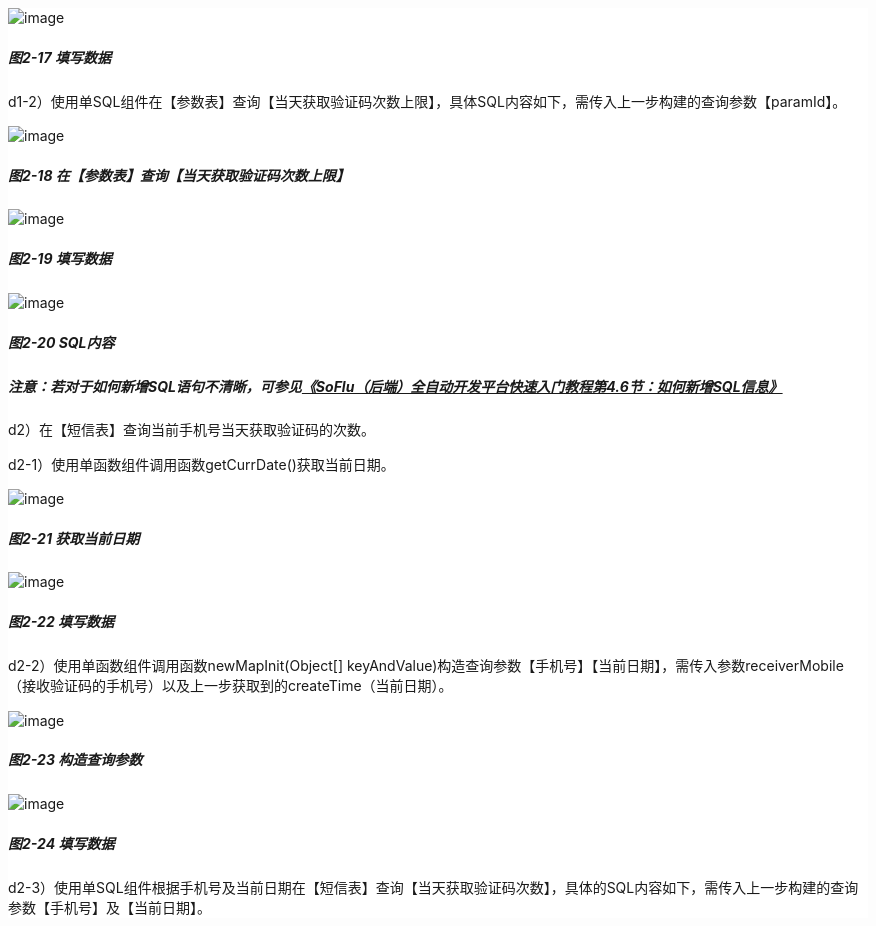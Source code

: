 ![image](https://user-images.githubusercontent.com/79617492/178923520-2ab64f1f-9be7-4752-bec3-b4aa1be8cd14.png)

##### 图2-17 填写数据

d1-2）使用单SQL组件在【参数表】查询【当天获取验证码次数上限】，具体SQL内容如下，需传入上一步构建的查询参数【paramId】。

![image](https://user-images.githubusercontent.com/79617492/178923710-4bd1a136-2d63-4d9b-9614-29098a7c38ec.png)

##### 图2-18 在【参数表】查询【当天获取验证码次数上限】

![image](https://user-images.githubusercontent.com/79617492/178923746-e5854226-71b4-41d1-b8ba-4cce5de82acf.png)

##### 图2-19 填写数据

![image](https://user-images.githubusercontent.com/79617492/178923764-c9e55b49-8385-48ba-9790-a3c009bf8981.png)

##### 图2-20 SQL内容

##### 注意：若对于如何新增SQL语句不清晰，可参见[《SoFlu（后端）全自动开发平台快速入门教程第4.6节：如何新增SQL信息》](https://github.com/feisuanyz/SoFlu-adp/blob/main/SoFlu%EF%BC%88%E5%90%8E%E7%AB%AF%EF%BC%89%E5%85%A8%E8%87%AA%E5%8A%A8%E5%BC%80%E5%8F%91%E5%B9%B3%E5%8F%B0%E6%95%99%E7%A8%8B/SoFlu%EF%BC%88%E5%90%8E%E7%AB%AF%EF%BC%89%E5%BF%AB%E9%80%9F%E5%85%A5%E9%97%A8%E6%95%99%E7%A8%8B/SoFlu%E7%A4%BE%E5%8C%BA%E7%89%88%E5%BF%AB%E9%80%9F%E5%85%A5%E9%97%A8%E6%95%99%E7%A8%8B.md#46-%E5%A6%82%E4%BD%95%E6%96%B0%E5%A2%9Esql%E4%BF%A1%E6%81%AF)

d2）在【短信表】查询当前手机号当天获取验证码的次数。

d2-1）使用单函数组件调用函数getCurrDate()获取当前日期。

![image](https://user-images.githubusercontent.com/79617492/178927295-adddd79d-f87f-4bcd-900c-8c03a21d5152.png)

##### 图2-21 获取当前日期

![image](https://user-images.githubusercontent.com/79617492/178927315-5cc79364-6047-4eb2-8848-d1bb457dd5d7.png)

##### 图2-22 填写数据

d2-2）使用单函数组件调用函数newMapInit(Object[] keyAndValue)构造查询参数【手机号】【当前日期】，需传入参数receiverMobile（接收验证码的手机号）以及上一步获取到的createTime（当前日期）。

![image](https://user-images.githubusercontent.com/79617492/178927338-1162eb1f-f611-4469-bf3a-10fb38f2ac33.png)

##### 图2-23 构造查询参数

![image](https://user-images.githubusercontent.com/79617492/178927444-e0eaab43-9107-4dfb-b094-ef7d6f284176.png)

##### 图2-24 填写数据

d2-3）使用单SQL组件根据手机号及当前日期在【短信表】查询【当天获取验证码次数】，具体的SQL内容如下，需传入上一步构建的查询参数【手机号】及【当前日期】。
